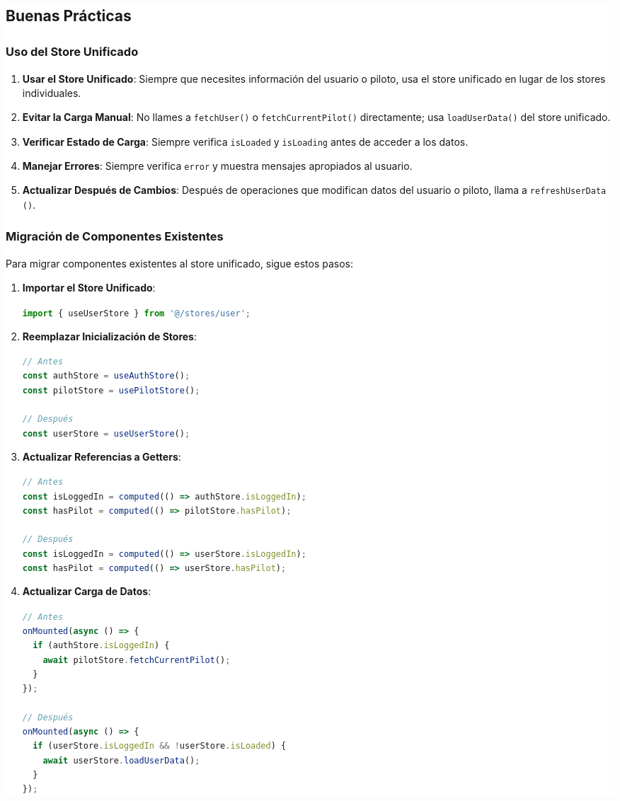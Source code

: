 ## Buenas Prácticas

### Uso del Store Unificado

1. **Usar el Store Unificado**: Siempre que necesites información del usuario o piloto, usa el store unificado en lugar de los stores individuales.

2. **Evitar la Carga Manual**: No llames a `fetchUser()` o `fetchCurrentPilot()` directamente; usa `loadUserData()` del store unificado.

3. **Verificar Estado de Carga**: Siempre verifica `isLoaded` y `isLoading` antes de acceder a los datos.

4. **Manejar Errores**: Siempre verifica `error` y muestra mensajes apropiados al usuario.

5. **Actualizar Después de Cambios**: Después de operaciones que modifican datos del usuario o piloto, llama a `refreshUserData()`.

### Migración de Componentes Existentes

Para migrar componentes existentes al store unificado, sigue estos pasos:

1. **Importar el Store Unificado**:
   ```typescript
   import { useUserStore } from '@/stores/user';
   ```

2. **Reemplazar Inicialización de Stores**:
   ```typescript
   // Antes
   const authStore = useAuthStore();
   const pilotStore = usePilotStore();

   // Después
   const userStore = useUserStore();
   ```

3. **Actualizar Referencias a Getters**:
   ```typescript
   // Antes
   const isLoggedIn = computed(() => authStore.isLoggedIn);
   const hasPilot = computed(() => pilotStore.hasPilot);

   // Después
   const isLoggedIn = computed(() => userStore.isLoggedIn);
   const hasPilot = computed(() => userStore.hasPilot);
   ```

4. **Actualizar Carga de Datos**:
   ```typescript
   // Antes
   onMounted(async () => {
     if (authStore.isLoggedIn) {
       await pilotStore.fetchCurrentPilot();
     }
   });

   // Después
   onMounted(async () => {
     if (userStore.isLoggedIn && !userStore.isLoaded) {
       await userStore.loadUserData();
     }
   });
   ```
